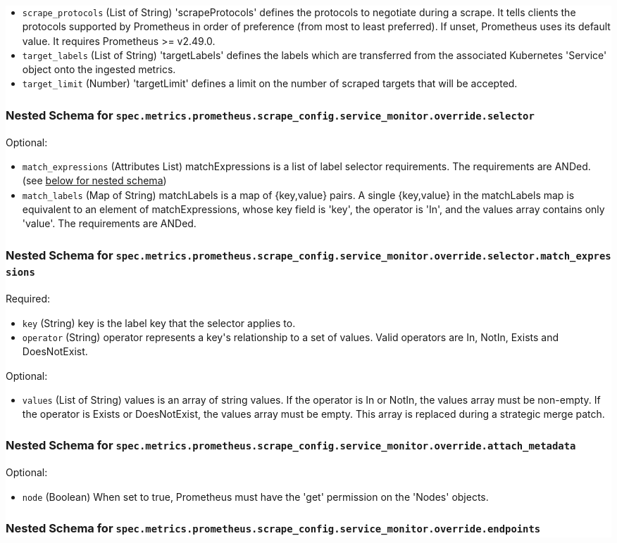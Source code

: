 - `scrape_protocols` (List of String) 'scrapeProtocols' defines the protocols to negotiate during a scrape. It tells clients the protocols supported by Prometheus in order of preference (from most to least preferred). If unset, Prometheus uses its default value. It requires Prometheus >= v2.49.0.
- `target_labels` (List of String) 'targetLabels' defines the labels which are transferred from the associated Kubernetes 'Service' object onto the ingested metrics.
- `target_limit` (Number) 'targetLimit' defines a limit on the number of scraped targets that will be accepted.

<a id="nestedatt--spec--metrics--prometheus--scrape_config--service_monitor--override--selector"></a>
### Nested Schema for `spec.metrics.prometheus.scrape_config.service_monitor.override.selector`

Optional:

- `match_expressions` (Attributes List) matchExpressions is a list of label selector requirements. The requirements are ANDed. (see [below for nested schema](#nestedatt--spec--metrics--prometheus--scrape_config--service_monitor--override--selector--match_expressions))
- `match_labels` (Map of String) matchLabels is a map of {key,value} pairs. A single {key,value} in the matchLabels map is equivalent to an element of matchExpressions, whose key field is 'key', the operator is 'In', and the values array contains only 'value'. The requirements are ANDed.

<a id="nestedatt--spec--metrics--prometheus--scrape_config--service_monitor--override--selector--match_expressions"></a>
### Nested Schema for `spec.metrics.prometheus.scrape_config.service_monitor.override.selector.match_expressions`

Required:

- `key` (String) key is the label key that the selector applies to.
- `operator` (String) operator represents a key's relationship to a set of values. Valid operators are In, NotIn, Exists and DoesNotExist.

Optional:

- `values` (List of String) values is an array of string values. If the operator is In or NotIn, the values array must be non-empty. If the operator is Exists or DoesNotExist, the values array must be empty. This array is replaced during a strategic merge patch.



<a id="nestedatt--spec--metrics--prometheus--scrape_config--service_monitor--override--attach_metadata"></a>
### Nested Schema for `spec.metrics.prometheus.scrape_config.service_monitor.override.attach_metadata`

Optional:

- `node` (Boolean) When set to true, Prometheus must have the 'get' permission on the 'Nodes' objects.


<a id="nestedatt--spec--metrics--prometheus--scrape_config--service_monitor--override--endpoints"></a>
### Nested Schema for `spec.metrics.prometheus.scrape_config.service_monitor.override.endpoints`
